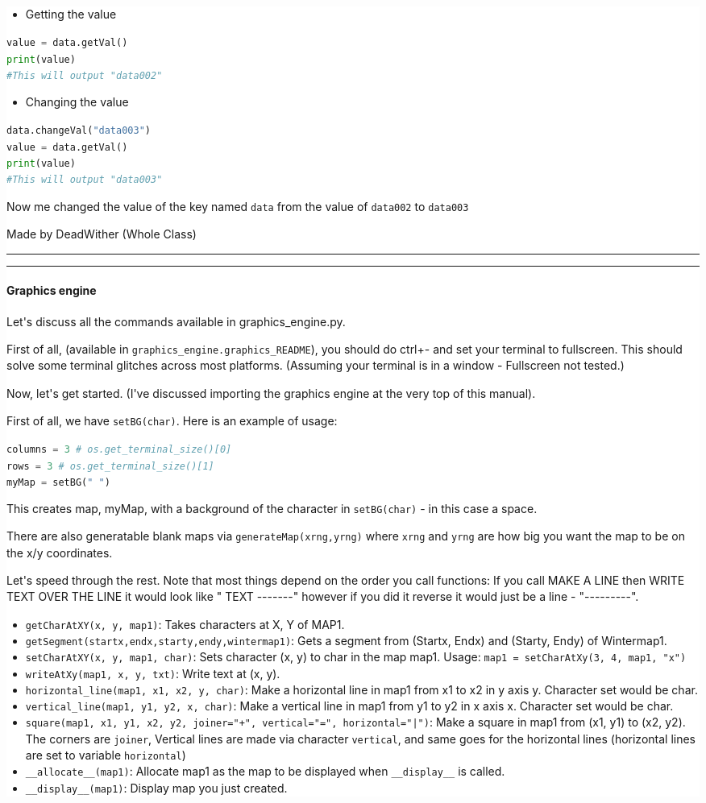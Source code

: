 - Getting the value
```py
value = data.getVal()
print(value)
#This will output "data002"
```

- Changing the value
```py
data.changeVal("data003")
value = data.getVal()
print(value)
#This will output "data003"
```
Now me changed the value of the key named `data`
from the value of `data002` to `data003`


Made by DeadWither (Whole Class)

---
---

#### Graphics engine

Let's discuss all the commands available in graphics_engine.py.

First of all, (available in `graphics_engine.graphics_README`), you should
do ctrl+- and set your terminal to fullscreen. This should solve some terminal glitches
across most platforms. (Assuming your terminal is in a window - Fullscreen not tested.)

Now, let's get started. (I've discussed importing the graphics engine at the very top of this manual).

First of all, we have `setBG(char)`. Here is an example of usage:

```py
columns = 3 # os.get_terminal_size()[0]
rows = 3 # os.get_terminal_size()[1]
myMap = setBG(" ")
```

This creates map, myMap, with a background of the character in `setBG(char)` - in this case a space.

There are also generatable blank maps via `generateMap(xrng,yrng)` where `xrng` and `yrng` are how big you want the map to be on the x/y coordinates.

Let's speed through the rest. Note that most things depend on the order you call functions: If you call MAKE A LINE then WRITE TEXT OVER THE LINE it would look like
" TEXT -------" however if you did it reverse it would just be a line - "---------".

- `getCharAtXY(x, y, map1)`: Takes characters at X, Y of MAP1.
- `getSegment(startx,endx,starty,endy,wintermap1)`: Gets a segment from (Startx, Endx) and (Starty, Endy) of Wintermap1.
- `setCharAtXY(x, y, map1, char)`: Sets character (x, y) to char in the map map1. Usage: `map1 = setCharAtXy(3, 4, map1, "x")`
- `writeAtXy(map1, x, y, txt)`: Write text at (x, y).
- `horizontal_line(map1, x1, x2, y, char)`: Make a horizontal line in map1 from x1 to x2 in y axis y. Character set would be char.
- `vertical_line(map1, y1, y2, x, char)`: Make a vertical line in map1 from y1 to y2 in x axis x. Character set would be char.
- `square(map1, x1, y1, x2, y2, joiner="+", vertical="=", horizontal="|")`: Make a square in map1 from (x1, y1) to (x2, y2). The corners are `joiner`, Vertical lines are made via character `vertical`, and same goes for the horizontal lines (horizontal lines are set to variable `horizontal`)
- `__allocate__(map1)`: Allocate map1 as the map to be displayed when `__display__` is called.
- `__display__(map1)`: Display map you just created.
